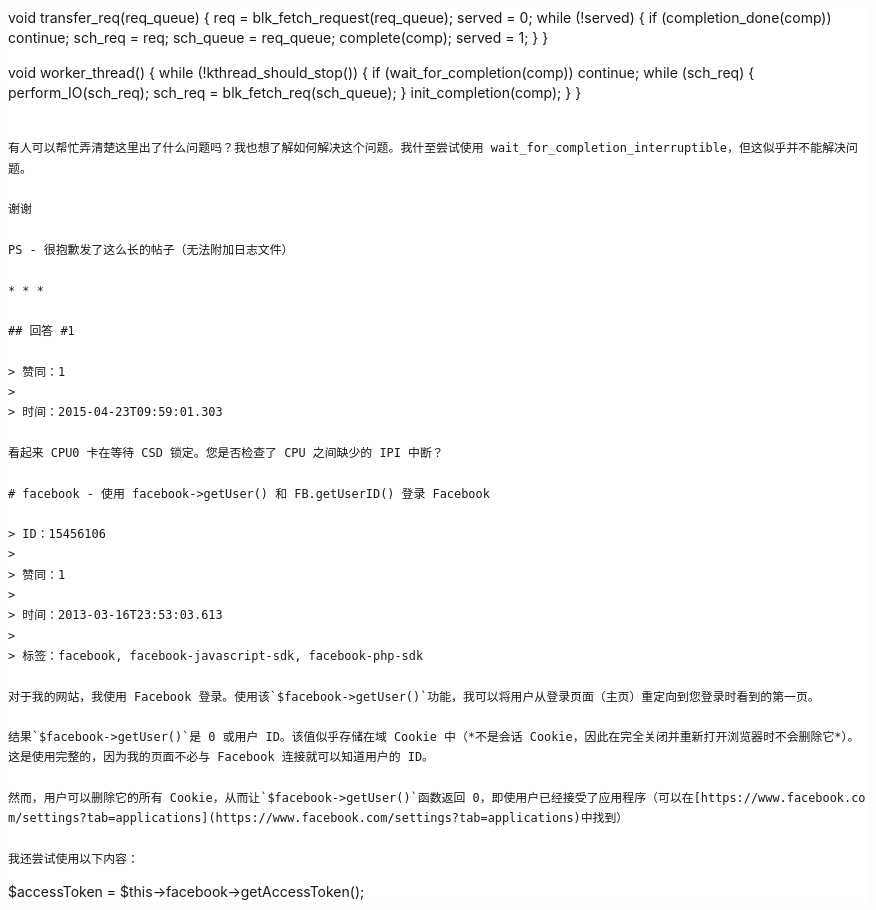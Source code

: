 void transfer_req(req_queue) {
    req = blk_fetch_request(req_queue);
    served = 0;
    while (!served) {
        if (completion_done(comp))
            continue;
        sch_req = req;
        sch_queue = req_queue;
        complete(comp);
        served = 1;
    }
}

void worker_thread() {
    while (!kthread_should_stop()) {
        if (wait_for_completion(comp))
            continue;
        while (sch_req) {
            perform_IO(sch_req);
            sch_req = blk_fetch_req(sch_queue);
        }
        init_completion(comp);
    }
} 
```

有人可以帮忙弄清楚这里出了什么问题吗？我也想了解如何解决这个问题。我什至尝试使用 wait_for_completion_interruptible，但这似乎并不能解决问题。

谢谢

PS - 很抱歉发了这么长的帖子（无法附加日志文件）

* * *

## 回答 #1

> 赞同：1
> 
> 时间：2015-04-23T09:59:01.303

看起来 CPU0 卡在等待 CSD 锁定。您是否检查了 CPU 之间缺少的 IPI 中断？

# facebook - 使用 facebook->getUser() 和 FB.getUserID() 登录 Facebook

> ID：15456106
> 
> 赞同：1
> 
> 时间：2013-03-16T23:53:03.613
> 
> 标签：facebook, facebook-javascript-sdk, facebook-php-sdk

对于我的网站，我使用 Facebook 登录。使用该`$facebook->getUser()`功能，我可以将用户从登录页面（主页）重定向到您登录时看到的第一页。

结果`$facebook->getUser()`是 0 或用户 ID。该值似乎存储在域 Cookie 中（*不是会话 Cookie，因此在完全关闭并重新打开浏览器时不会删除它*）。这是使用完整的，因为我的页面不必与 Facebook 连接就可以知道用户的 ID。

然而，用户可以删除它的所有 Cookie，从而让`$facebook->getUser()`函数返回 0，即使用户已经接受了应用程序（可以在[https://www.facebook.com/settings?tab=applications](https://www.facebook.com/settings?tab=applications)中找到）

我还尝试使用以下内容：

```
$accessToken = $this->facebook->getAccessToken();